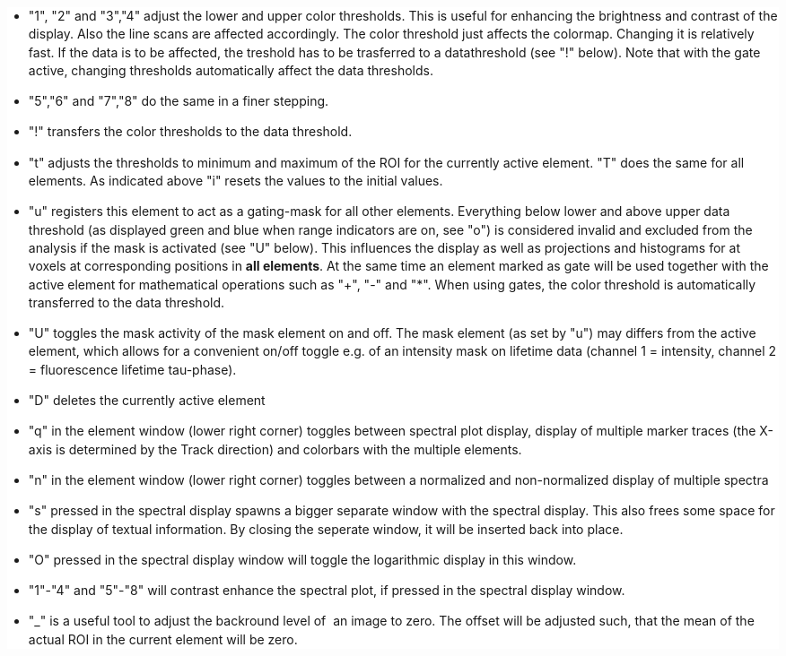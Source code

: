 *   "1", "2" and "3","4" adjust the lower and upper color thresholds. This is useful for enhancing the brightness and contrast of the display. Also the line scans are affected accordingly. The color threshold just affects the colormap. Changing it is relatively fast. If the data is to be affected, the treshold has to be trasferred to a datathreshold (see "!" below). Note that with the gate active, changing thresholds automatically affect the data thresholds.  

*   "5","6" and "7","8" do the same in a finer stepping.
*   "!" transfers the color thresholds to the data threshold.  

*   "t" adjusts the thresholds to minimum and maximum of the ROI for the currently active element. "T" does the same for all elements. As indicated above "i" resets the values to the initial values.
*   "u" registers this element to act as a gating-mask for all other elements. Everything below lower and above upper data threshold (as displayed green and blue when range indicators are on, see "o") is considered invalid and excluded from the analysis if the mask is activated (see "U" below). This influences the display as well as projections and histograms for at voxels at corresponding positions in <span style="font-weight: bold;">all elements</span>. At the same time an element marked as gate will be used together with the active element for mathematical operations such as "+", "-" and "*". When using gates, the color threshold is automatically transferred to the data threshold.  

*   "U" toggles the mask activity of the mask element on and off. The mask element (as set by "u") may differs from the active element, which allows for a convenient on/off toggle e.g. of an intensity mask on lifetime data (channel 1 = intensity, channel 2 = fluorescence lifetime tau-phase).
*   "D" deletes the currently active element
*   "q" in the element window (lower right corner) toggles between spectral plot display, display of multiple marker traces (the X-axis is determined by the Track direction) and colorbars with the multiple elements.
*   "n" in the element window (lower right corner) toggles between a normalized and non-normalized display of multiple spectra
*   "s" pressed in the spectral display spawns a bigger separate window with the spectral display. This also frees some space for the display of textual information. By closing the seperate window, it will be inserted back into place.  

*   "O" pressed in the spectral display window will toggle the logarithmic display in this window.
*   "1"-"4" and "5"-"8" will contrast enhance the spectral plot, if pressed in the spectral display window.
*   "_" is a useful tool to adjust the backround level of  an image to zero. The offset will be adjusted such, that the mean of the actual ROI in the current element will be zero.  

